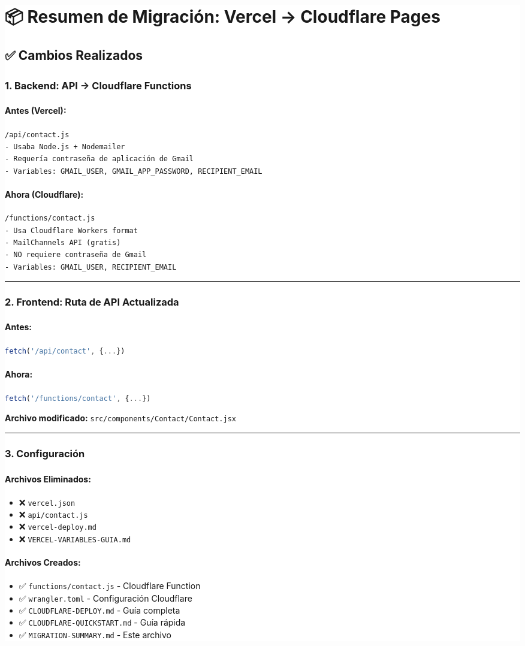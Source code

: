 # 📦 Resumen de Migración: Vercel → Cloudflare Pages

## ✅ Cambios Realizados

### **1. Backend: API → Cloudflare Functions**

#### **Antes (Vercel):**
```
/api/contact.js
- Usaba Node.js + Nodemailer
- Requería contraseña de aplicación de Gmail
- Variables: GMAIL_USER, GMAIL_APP_PASSWORD, RECIPIENT_EMAIL
```

#### **Ahora (Cloudflare):**
```
/functions/contact.js
- Usa Cloudflare Workers format
- MailChannels API (gratis)
- NO requiere contraseña de Gmail
- Variables: GMAIL_USER, RECIPIENT_EMAIL
```

---

### **2. Frontend: Ruta de API Actualizada**

#### **Antes:**
```javascript
fetch('/api/contact', {...})
```

#### **Ahora:**
```javascript
fetch('/functions/contact', {...})
```

**Archivo modificado:** `src/components/Contact/Contact.jsx`

---

### **3. Configuración**

#### **Archivos Eliminados:**
- ❌ `vercel.json`
- ❌ `api/contact.js`
- ❌ `vercel-deploy.md`
- ❌ `VERCEL-VARIABLES-GUIA.md`

#### **Archivos Creados:**
- ✅ `functions/contact.js` - Cloudflare Function
- ✅ `wrangler.toml` - Configuración Cloudflare
- ✅ `CLOUDFLARE-DEPLOY.md` - Guía completa
- ✅ `CLOUDFLARE-QUICKSTART.md` - Guía rápida
- ✅ `MIGRATION-SUMMARY.md` - Este archivo
